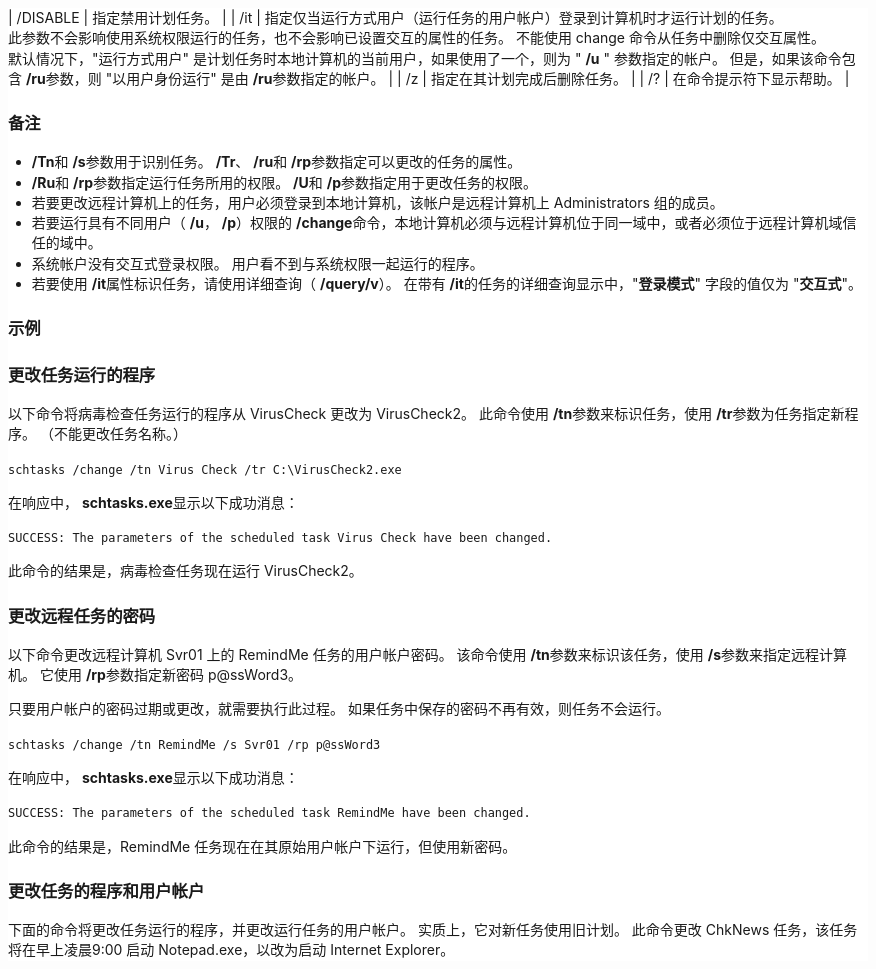 |        /DISABLE         |                                                                                                                                                                                                                                                                                                                      指定禁用计划任务。                                                                                                                                                                                                                                                                                                                       |
|           /it           | 指定仅当运行方式用户（运行任务的用户帐户）登录到计算机时才运行计划的任务。</br>此参数不会影响使用系统权限运行的任务，也不会影响已设置交互的属性的任务。 不能使用 change 命令从任务中删除仅交互属性。</br>默认情况下，"运行方式用户" 是计划任务时本地计算机的当前用户，如果使用了一个，则为 " **/u** " 参数指定的帐户。 但是，如果该命令包含 **/ru**参数，则 "以用户身份运行" 是由 **/ru**参数指定的帐户。 |
|           /z            |                                                                                                                                                                                                                                                                                                          指定在其计划完成后删除任务。                                                                                                                                                                                                                                                                                                          |
|           /?            |                                                                                                                                                                                                                                                                                                                        在命令提示符下显示帮助。                                                                                                                                                                                                                                                                                                                         |

### <a name="remarks"></a>备注

-   **/Tn**和 **/s**参数用于识别任务。 **/Tr**、 **/ru**和 **/rp**参数指定可以更改的任务的属性。
-   **/Ru**和 **/rp**参数指定运行任务所用的权限。 **/U**和 **/p**参数指定用于更改任务的权限。
-   若要更改远程计算机上的任务，用户必须登录到本地计算机，该帐户是远程计算机上 Administrators 组的成员。
-   若要运行具有不同用户（ **/u**， **/p**）权限的 **/change**命令，本地计算机必须与远程计算机位于同一域中，或者必须位于远程计算机域信任的域中。
-   系统帐户没有交互式登录权限。 用户看不到与系统权限一起运行的程序。
-   若要使用 **/it**属性标识任务，请使用详细查询（ **/query/v**）。 在带有 **/it**的任务的详细查询显示中，"**登录模式**" 字段的值仅为 "**交互式**"。

### <a name="examples"></a>示例

### <a name="to-change-the-program-that-a-task-runs"></a>更改任务运行的程序

以下命令将病毒检查任务运行的程序从 VirusCheck 更改为 VirusCheck2。 此命令使用 **/tn**参数来标识任务，使用 **/tr**参数为任务指定新程序。 （不能更改任务名称。）
```
schtasks /change /tn Virus Check /tr C:\VirusCheck2.exe
```
在响应中， **schtasks.exe**显示以下成功消息：
```
SUCCESS: The parameters of the scheduled task Virus Check have been changed.
```
此命令的结果是，病毒检查任务现在运行 VirusCheck2。

### <a name="to-change-the-password-for-a-remote-task"></a>更改远程任务的密码

以下命令更改远程计算机 Svr01 上的 RemindMe 任务的用户帐户密码。 该命令使用 **/tn**参数来标识该任务，使用 **/s**参数来指定远程计算机。 它使用 **/rp**参数指定新密码 p@ssWord3。

只要用户帐户的密码过期或更改，就需要执行此过程。 如果任务中保存的密码不再有效，则任务不会运行。
```
schtasks /change /tn RemindMe /s Svr01 /rp p@ssWord3
```
在响应中， **schtasks.exe**显示以下成功消息：
```
SUCCESS: The parameters of the scheduled task RemindMe have been changed.
```
此命令的结果是，RemindMe 任务现在在其原始用户帐户下运行，但使用新密码。

### <a name="to-change-the-program-and-user-account-for-a-task"></a>更改任务的程序和用户帐户

下面的命令将更改任务运行的程序，并更改运行任务的用户帐户。 实质上，它对新任务使用旧计划。 此命令更改 ChkNews 任务，该任务将在早上凌晨9:00 启动 Notepad.exe，以改为启动 Internet Explorer。
